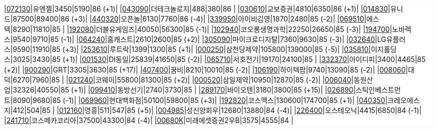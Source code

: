 |[072130](https://finance.daum.net/quotes/A072130)|유엔젤|3450|5190|86 (+1)|
|[043090](https://finance.daum.net/quotes/A043090)|더테크놀로지|488|380|86 |
|[030610](https://finance.daum.net/quotes/A030610)|교보증권|4810|6350|86 (+1)|
|[014830](https://finance.daum.net/quotes/A014830)|유니드|87500|89400|86 (+3)|
|[440320](https://finance.daum.net/quotes/A440320)|오픈놀|6130|7760|86 (-4)|
|[339950](https://finance.daum.net/quotes/A339950)|아이비김영|1870|2480|85 (-2)|
|[069510](https://finance.daum.net/quotes/A069510)|에스텍|8290|11810|85 |
|[192080](https://finance.daum.net/quotes/A192080)|더블유게임즈|40050|56300|85 (-1)|
|[102940](https://finance.daum.net/quotes/A102940)|코오롱생명과학|22250|26650|85 (-3)|
|[194700](https://finance.daum.net/quotes/A194700)|노바렉스|9540|9710|85 (-1)|
|[064240](https://finance.daum.net/quotes/A064240)|홈캐스트|2610|2600|85 (+2)|
|[305090](https://finance.daum.net/quotes/A305090)|마이크로디지탈|7360|9630|85 (-3)|
|[032640](https://finance.daum.net/quotes/A032640)|LG유플러스|9590|11910|85 (+3)|
|[253610](https://finance.daum.net/quotes/A253610)|루트락|1399|1300|85 (+1)|
|[000250](https://finance.daum.net/quotes/A000250)|삼천당제약|105800|139000|85 (-5)|
|[035810](https://finance.daum.net/quotes/A035810)|이지홀딩스|3025|3430|85 (+1)|
|[001530](https://finance.daum.net/quotes/A001530)|DI동일|25839|41650|85 (-2)|
|[065710](https://finance.daum.net/quotes/A065710)|서호전기|19170|24100|85 |
|[332370](https://finance.daum.net/quotes/A332370)|아이디피|3400|4465|85 (+2)|
|[900290](https://finance.daum.net/quotes/A900290)|GRT|3305|3630|85 (+17)|
|[407400](https://finance.daum.net/quotes/A407400)|꿈비|8210|10010|85 (-2)|
|[106190](https://finance.daum.net/quotes/A106190)|하이텍팜|9740|13090|85 (-2)|
|[008060](https://finance.daum.net/quotes/A008060)|대덕|6270|7960|85 |
|[021240](https://finance.daum.net/quotes/A021240)|코웨이|55800|81300|85 (+2)|
|[000520](https://finance.daum.net/quotes/A000520)|삼일제약|10950|12870|85 (-2)|
|[006040](https://finance.daum.net/quotes/A006040)|동원산업|32326|40550|85 (+1)|
|[099410](https://finance.daum.net/quotes/A099410)|동방선기|2740|3730|85 |
|[289170](https://finance.daum.net/quotes/A289170)|바이오텐|3180|3800|85 (+15)|
|[026890](https://finance.daum.net/quotes/A026890)|스틱인베스트먼트|8090|9680|85 (-1)|
|[069960](https://finance.daum.net/quotes/A069960)|현대백화점|50100|59800|85 (+3)|
|[192820](https://finance.daum.net/quotes/A192820)|코스맥스|130600|174700|85 (+1)|
|[040350](https://finance.daum.net/quotes/A040350)|크레오에스지|412|504|85 |
|[012160](https://finance.daum.net/quotes/A012160)|영흥|511|547|85 (+5)|
|[004985](https://finance.daum.net/quotes/A004985)|성신양회우|12680|13880|84 (-4)|
|[226400](https://finance.daum.net/quotes/A226400)|오스테오닉|4415|6850|84 (-1)|
|[241710](https://finance.daum.net/quotes/A241710)|코스메카코리아|37500|43300|84 (-4)|
|[00680K](https://finance.daum.net/quotes/A00680K)|미래에셋증권2우B|3575|4555|84 |